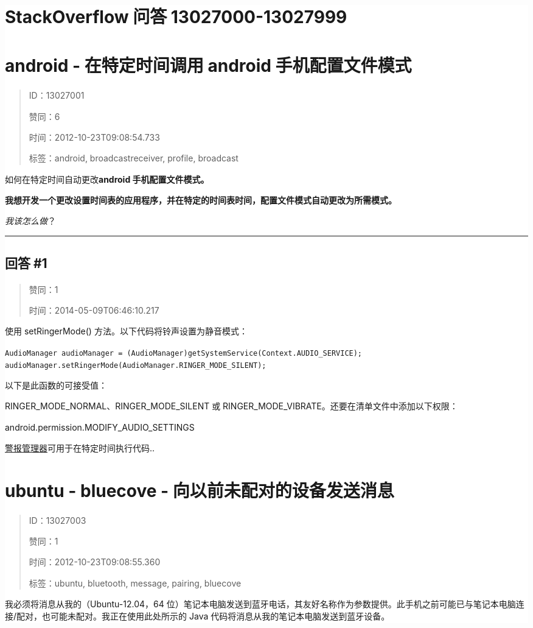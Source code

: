 # StackOverflow 问答 13027000-13027999

# android - 在特定时间调用 android 手机配置文件模式

> ID：13027001
> 
> 赞同：6
> 
> 时间：2012-10-23T09:08:54.733
> 
> 标签：android, broadcastreceiver, profile, broadcast

如何在特定时间自动更改**android 手机配置文件模式。**

**我想开发一个更改设置时间表的应用程序，并在特定的时间表时间，配置文件模式自动更改为所需模式。**

*我该怎么做*？

* * *

## 回答 #1

> 赞同：1
> 
> 时间：2014-05-09T06:46:10.217

使用 setRingerMode() 方法。以下代码将铃声设置为静音模式：

```
AudioManager audioManager = (AudioManager)getSystemService(Context.AUDIO_SERVICE);
audioManager.setRingerMode(AudioManager.RINGER_MODE_SILENT); 
```

以下是此函数的可接受值：

RINGER_MODE_NORMAL、RINGER_MODE_SILENT 或 RINGER_MODE_VIBRATE。还要在清单文件中添加以下权限：

android.permission.MODIFY_AUDIO_SETTINGS

[警报管理器](http://developer.android.com/reference/android/app/AlarmManager.html)可用于在特定时间执行代码..

# ubuntu - bluecove - 向以前未配对的设备发送消息

> ID：13027003
> 
> 赞同：1
> 
> 时间：2012-10-23T09:08:55.360
> 
> 标签：ubuntu, bluetooth, message, pairing, bluecove

我必须将消息从我的（Ubuntu-12.04，64 位）笔记本电脑发送到蓝牙电话，其友好名称作为参数提供。此手机之前可能已与笔记本电脑连接/配对，也可能未配对。我正在使用此处所示的 Java 代码将消息从我的笔记本电脑发送到蓝牙设备。
